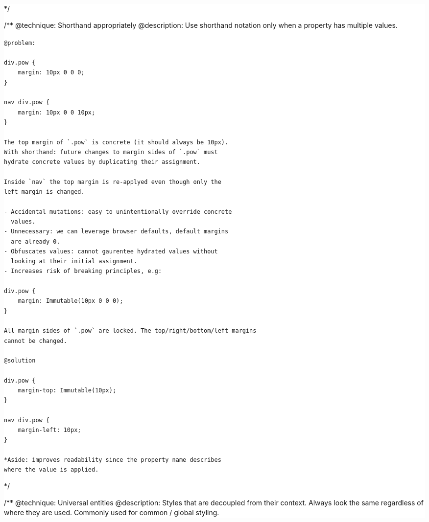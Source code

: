 */

/**
    @technique: Shorthand appropriately
    @description: Use shorthand notation only when a property has
    multiple values.

    @problem:

    div.pow {
        margin: 10px 0 0 0;
    }

    nav div.pow {
        margin: 10px 0 0 10px;
    }

    The top margin of `.pow` is concrete (it should always be 10px).
    With shorthand: future changes to margin sides of `.pow` must
    hydrate concrete values by duplicating their assignment.

    Inside `nav` the top margin is re-applyed even though only the
    left margin is changed.

    - Accidental mutations: easy to unintentionally override concrete
      values.
    - Unnecessary: we can leverage browser defaults, default margins
      are already 0.
    - Obfuscates values: cannot gaurentee hydrated values without
      looking at their initial assignment.
    - Increases risk of breaking principles, e.g:

    div.pow {
        margin: Immutable(10px 0 0 0);
    }

    All margin sides of `.pow` are locked. The top/right/bottom/left margins
    cannot be changed.

    @solution

    div.pow {
        margin-top: Immutable(10px);
    }

    nav div.pow {
        margin-left: 10px;
    }

    *Aside: improves readability since the property name describes
    where the value is applied.

*/

/**
    @technique: Universal entities
    @description: Styles that are decoupled from their context.
    Always look the same regardless of where they are used. Commonly
    used for common / global styling.
